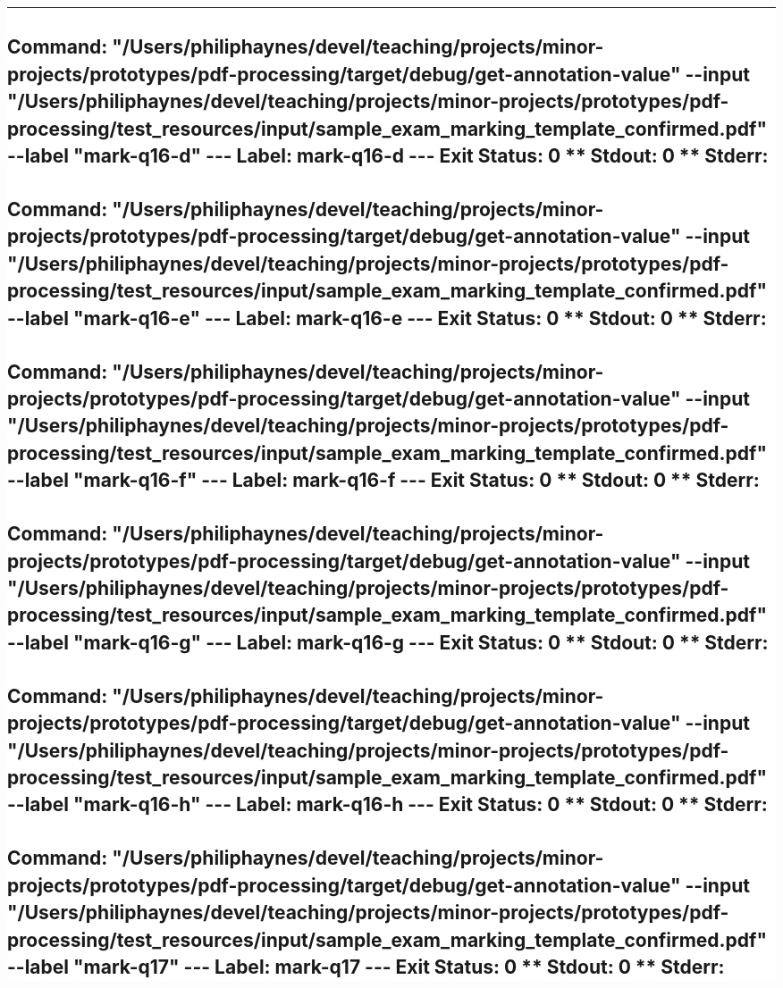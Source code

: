 --------------------
Command: "/Users/philiphaynes/devel/teaching/projects/minor-projects/prototypes/pdf-processing/target/debug/get-annotation-value" --input "/Users/philiphaynes/devel/teaching/projects/minor-projects/prototypes/pdf-processing/test_resources/input/sample_exam_marking_template_confirmed.pdf" --label "mark-q16-d"
--- Label: mark-q16-d ---
Exit Status: 0
** Stdout:
0
** Stderr:
--------------------
Command: "/Users/philiphaynes/devel/teaching/projects/minor-projects/prototypes/pdf-processing/target/debug/get-annotation-value" --input "/Users/philiphaynes/devel/teaching/projects/minor-projects/prototypes/pdf-processing/test_resources/input/sample_exam_marking_template_confirmed.pdf" --label "mark-q16-e"
--- Label: mark-q16-e ---
Exit Status: 0
** Stdout:
0
** Stderr:
--------------------
Command: "/Users/philiphaynes/devel/teaching/projects/minor-projects/prototypes/pdf-processing/target/debug/get-annotation-value" --input "/Users/philiphaynes/devel/teaching/projects/minor-projects/prototypes/pdf-processing/test_resources/input/sample_exam_marking_template_confirmed.pdf" --label "mark-q16-f"
--- Label: mark-q16-f ---
Exit Status: 0
** Stdout:
0
** Stderr:
--------------------
Command: "/Users/philiphaynes/devel/teaching/projects/minor-projects/prototypes/pdf-processing/target/debug/get-annotation-value" --input "/Users/philiphaynes/devel/teaching/projects/minor-projects/prototypes/pdf-processing/test_resources/input/sample_exam_marking_template_confirmed.pdf" --label "mark-q16-g"
--- Label: mark-q16-g ---
Exit Status: 0
** Stdout:
0
** Stderr:
--------------------
Command: "/Users/philiphaynes/devel/teaching/projects/minor-projects/prototypes/pdf-processing/target/debug/get-annotation-value" --input "/Users/philiphaynes/devel/teaching/projects/minor-projects/prototypes/pdf-processing/test_resources/input/sample_exam_marking_template_confirmed.pdf" --label "mark-q16-h"
--- Label: mark-q16-h ---
Exit Status: 0
** Stdout:
0
** Stderr:
--------------------
Command: "/Users/philiphaynes/devel/teaching/projects/minor-projects/prototypes/pdf-processing/target/debug/get-annotation-value" --input "/Users/philiphaynes/devel/teaching/projects/minor-projects/prototypes/pdf-processing/test_resources/input/sample_exam_marking_template_confirmed.pdf" --label "mark-q17"
--- Label: mark-q17 ---
Exit Status: 0
** Stdout:
0
** Stderr:
--------------------